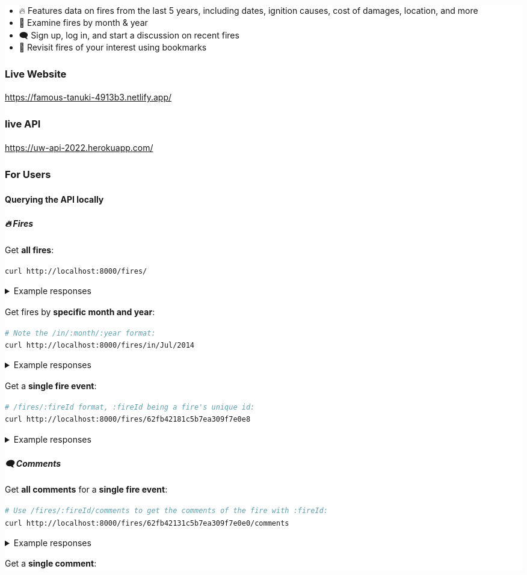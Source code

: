 * 🔥 Features data on fires from the last 5 years, including dates, ignition 
causes, cost of damages, location, and more
* 🔎 Examine fires by month & year
* 🗨️ Sign up, log in, and start a discussion on recent fires
* 🔖 Revisit fires of your interest using bookmarks

### Live Website

https://famous-tanuki-4913b3.netlify.app/

### live API

https://uw-api-2022.herokuapp.com/

### For Users

#### Querying the API locally

##### 🔥 Fires

Get **all fires**:

```bash
curl http://localhost:8000/fires/
```

<details><summary>Example responses</summary></details>

Get fires by **specific month and year**:

```bash
# Note the /in/:month/:year format:
curl http://localhost:8000/fires/in/Jul/2014
```

<details><summary>Example responses</summary></details>


Get a **single fire event**:

```bash
# /fires/:fireId format, :fireId being a fire's unique id:
curl http://localhost:8000/fires/62fb42181c5b7ea309f7e0e8
```

<details><summary>Example responses</summary></details>

##### 🗨️ Comments

Get **all comments** for a **single fire event**:

```bash
# Use /fires/:fireId/comments to get the comments of the fire with :fireId:
curl http://localhost:8000/fires/62fb42131c5b7ea309f7e0e0/comments
```

<details><summary>Example responses</summary></details>

Get a **single comment**:

